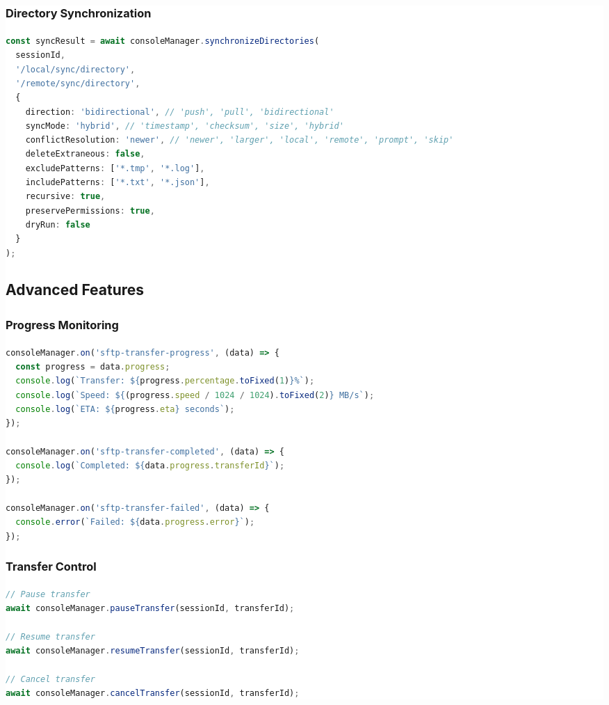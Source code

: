### Directory Synchronization

```typescript
const syncResult = await consoleManager.synchronizeDirectories(
  sessionId,
  '/local/sync/directory',
  '/remote/sync/directory',
  {
    direction: 'bidirectional', // 'push', 'pull', 'bidirectional'
    syncMode: 'hybrid', // 'timestamp', 'checksum', 'size', 'hybrid'
    conflictResolution: 'newer', // 'newer', 'larger', 'local', 'remote', 'prompt', 'skip'
    deleteExtraneous: false,
    excludePatterns: ['*.tmp', '*.log'],
    includePatterns: ['*.txt', '*.json'],
    recursive: true,
    preservePermissions: true,
    dryRun: false
  }
);
```

## Advanced Features

### Progress Monitoring

```typescript
consoleManager.on('sftp-transfer-progress', (data) => {
  const progress = data.progress;
  console.log(`Transfer: ${progress.percentage.toFixed(1)}%`);
  console.log(`Speed: ${(progress.speed / 1024 / 1024).toFixed(2)} MB/s`);
  console.log(`ETA: ${progress.eta} seconds`);
});

consoleManager.on('sftp-transfer-completed', (data) => {
  console.log(`Completed: ${data.progress.transferId}`);
});

consoleManager.on('sftp-transfer-failed', (data) => {
  console.error(`Failed: ${data.progress.error}`);
});
```

### Transfer Control

```typescript
// Pause transfer
await consoleManager.pauseTransfer(sessionId, transferId);

// Resume transfer
await consoleManager.resumeTransfer(sessionId, transferId);

// Cancel transfer
await consoleManager.cancelTransfer(sessionId, transferId);
```
